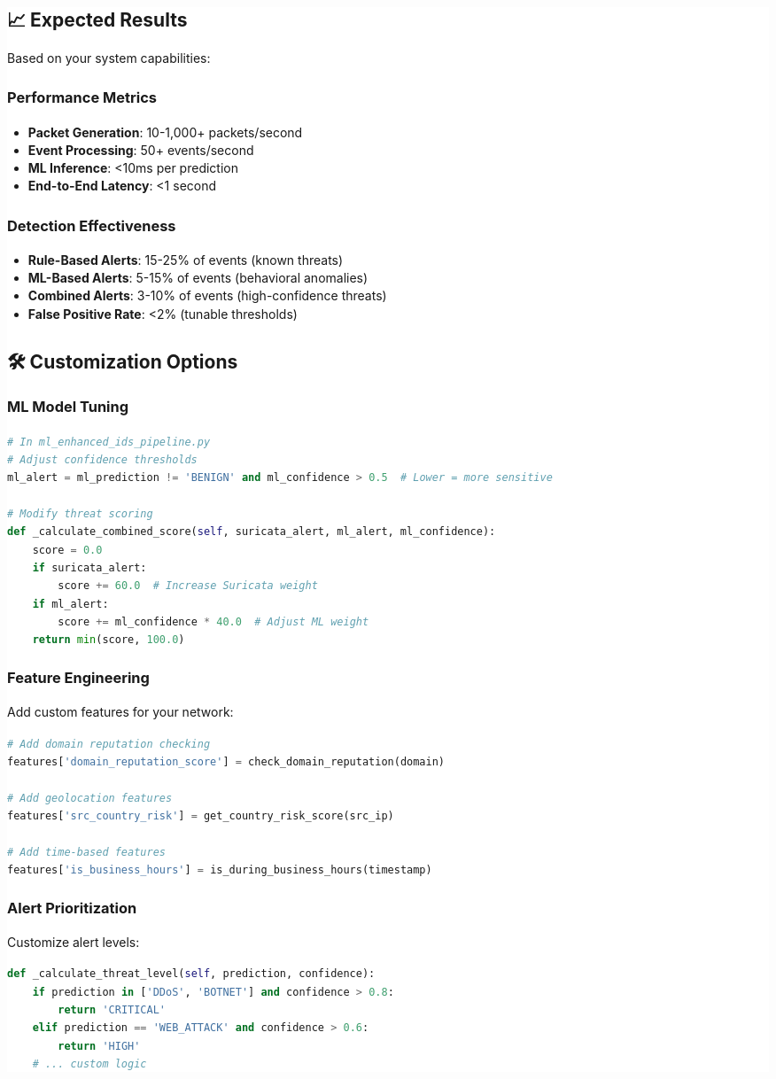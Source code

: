 ## 📈 **Expected Results**

Based on your system capabilities:

### **Performance Metrics**
- **Packet Generation**: 10-1,000+ packets/second
- **Event Processing**: 50+ events/second  
- **ML Inference**: <10ms per prediction
- **End-to-End Latency**: <1 second

### **Detection Effectiveness**
- **Rule-Based Alerts**: 15-25% of events (known threats)
- **ML-Based Alerts**: 5-15% of events (behavioral anomalies)
- **Combined Alerts**: 3-10% of events (high-confidence threats)
- **False Positive Rate**: <2% (tunable thresholds)

## 🛠️ **Customization Options**

### **ML Model Tuning**
```python
# In ml_enhanced_ids_pipeline.py
# Adjust confidence thresholds
ml_alert = ml_prediction != 'BENIGN' and ml_confidence > 0.5  # Lower = more sensitive

# Modify threat scoring
def _calculate_combined_score(self, suricata_alert, ml_alert, ml_confidence):
    score = 0.0
    if suricata_alert:
        score += 60.0  # Increase Suricata weight
    if ml_alert:
        score += ml_confidence * 40.0  # Adjust ML weight
    return min(score, 100.0)
```

### **Feature Engineering**
Add custom features for your network:
```python
# Add domain reputation checking
features['domain_reputation_score'] = check_domain_reputation(domain)

# Add geolocation features  
features['src_country_risk'] = get_country_risk_score(src_ip)

# Add time-based features
features['is_business_hours'] = is_during_business_hours(timestamp)
```

### **Alert Prioritization**
Customize alert levels:
```python
def _calculate_threat_level(self, prediction, confidence):
    if prediction in ['DDoS', 'BOTNET'] and confidence > 0.8:
        return 'CRITICAL'
    elif prediction == 'WEB_ATTACK' and confidence > 0.6:
        return 'HIGH'
    # ... custom logic
```
